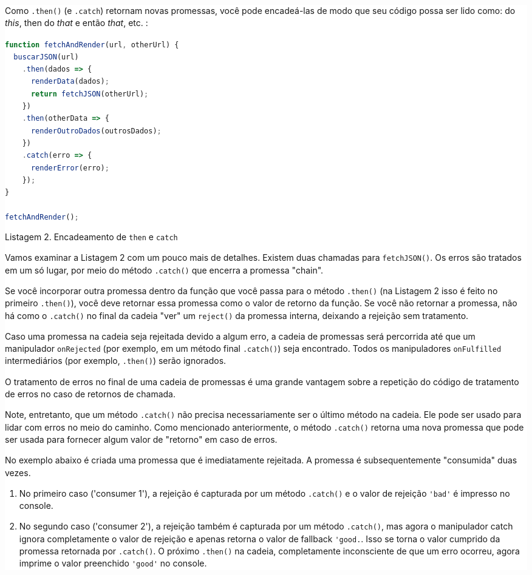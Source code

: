 Como `.then()` (e `.catch`) retornam novas promessas, você pode encadeá-las de modo que seu código possa ser lido como: do *this*, then do *that* e então *that*, etc. :

``` js
function fetchAndRender(url, otherUrl) {
  buscarJSON(url)
    .then(dados => {
      renderData(dados);
      return fetchJSON(otherUrl);
    })
    .then(otherData => {
      renderOutroDados(outrosDados);
    })
    .catch(erro => {
      renderError(erro);
    });
}

fetchAndRender();
```

Listagem 2. Encadeamento de `then` e `catch`

Vamos examinar a Listagem 2 com um pouco mais de detalhes. Existem duas chamadas para `fetchJSON()`. Os erros são tratados em um só lugar, por meio do método `.catch()` que encerra a promessa "chain".

Se você incorporar outra promessa dentro da função que você passa para o método `.then()` (na Listagem 2 isso é feito no primeiro `.then()`), você deve retornar essa promessa como o valor de retorno da função. Se você não retornar a promessa, não há como o `.catch()` no final da cadeia "ver" um `reject()` da promessa interna, deixando a rejeição sem tratamento.

Caso uma promessa na cadeia seja rejeitada devido a algum erro, a cadeia de promessas será percorrida até que um manipulador `onRejected` (por exemplo, em um método final `.catch()`) seja encontrado. Todos os manipuladores `onFulfilled` intermediários (por exemplo, `.then()`) serão ignorados.

O tratamento de erros no final de uma cadeia de promessas é uma grande vantagem sobre a repetição do código de tratamento de erros no caso de retornos de chamada.

Note, entretanto, que um método `.catch()` não precisa necessariamente ser o último método na cadeia. Ele pode ser usado para lidar com erros no meio do caminho. Como mencionado anteriormente, o método `.catch()` retorna uma nova promessa que pode ser usada para fornecer algum valor de "retorno" em caso de erros.

No exemplo abaixo é criada uma promessa que é imediatamente rejeitada. A promessa é subsequentemente "consumida" duas vezes.

1. No primeiro caso ('consumer 1'), a rejeição é capturada por um método `.catch()` e o valor de rejeição `'bad'` é impresso no console.

2. No segundo caso ('consumer 2'), a rejeição também é capturada por um método `.catch()`, mas agora o manipulador catch ignora completamente o valor de rejeição e apenas retorna o valor de fallback `'good.`. Isso se torna o valor cumprido da promessa retornada por `.catch()`. O próximo `.then()` na cadeia, completamente inconsciente de que um erro ocorreu, agora imprime o valor preenchido `'good'` no console.
